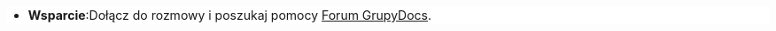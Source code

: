 - **Wsparcie**:Dołącz do rozmowy i poszukaj pomocy [Forum GrupyDocs](https://forum.groupdocs.com/c/viewer/9).